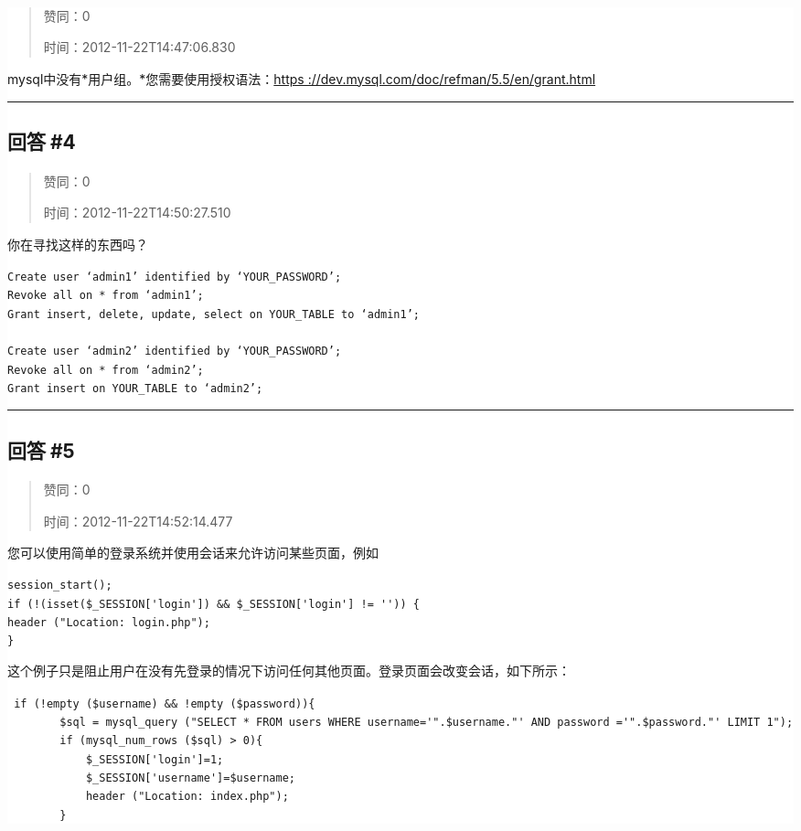 > 赞同：0
> 
> 时间：2012-11-22T14:47:06.830

mysql中没有*用户组。*您需要使用授权语法：[https ://dev.mysql.com/doc/refman/5.5/en/grant.html](https://dev.mysql.com/doc/refman/5.5/en/grant.html)

* * *

## 回答 #4

> 赞同：0
> 
> 时间：2012-11-22T14:50:27.510

你在寻找这样的东西吗？

```
Create user ‘admin1’ identified by ‘YOUR_PASSWORD’;
Revoke all on * from ‘admin1’;
Grant insert, delete, update, select on YOUR_TABLE to ‘admin1’;

Create user ‘admin2’ identified by ‘YOUR_PASSWORD’;
Revoke all on * from ‘admin2’;
Grant insert on YOUR_TABLE to ‘admin2’; 
```

* * *

## 回答 #5

> 赞同：0
> 
> 时间：2012-11-22T14:52:14.477

您可以使用简单的登录系统并使用会话来允许访问某些页面，例如

```
session_start();
if (!(isset($_SESSION['login']) && $_SESSION['login'] != '')) {
header ("Location: login.php");
} 
```

这个例子只是阻止用户在没有先登录的情况下访问任何其他页面。登录页面会改变会话，如下所示：

```
 if (!empty ($username) && !empty ($password)){
        $sql = mysql_query ("SELECT * FROM users WHERE username='".$username."' AND password ='".$password."' LIMIT 1");
        if (mysql_num_rows ($sql) > 0){
            $_SESSION['login']=1;
            $_SESSION['username']=$username;
            header ("Location: index.php");
        } 
```
